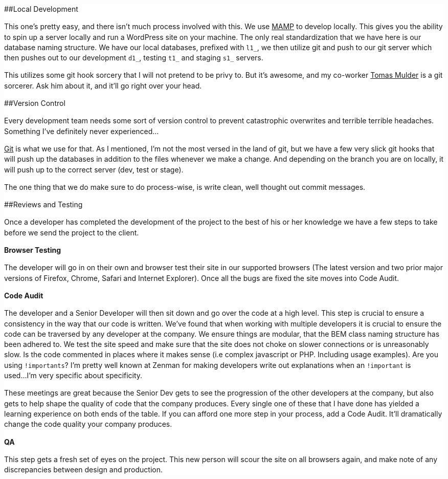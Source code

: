 
##Local Development

This one’s pretty easy, and there isn’t much process involved with this. We use [MAMP](https://www.mamp.info/en/) to develop locally. This gives you the ability to spin up a server locally and run a WordPress site on your machine. The only real standardization that we have here is our database naming structure. We have our local databases, prefixed with `l1_`, we then utilize git and push to our git server which then pushes out to our development `d1_`, testing `t1_` and staging `s1_` servers.

This utilizes some git hook sorcery that I will not pretend to be privy to. But it’s awesome, and my co-worker [Tomas Mulder](http://www.codepen.io/tcmulder) is a git sorcerer. Ask him about it, and it’ll go right over your head.

##Version Control

Every development team needs some sort of version control to prevent catastrophic overwrites and terrible terrible headaches. Something I’ve definitely never experienced...

[Git](https://git-scm.com/) is what we use for that. As I mentioned, I’m not the most  versed in the land of git, but we have a few very slick git hooks that will push up the databases in addition to the files whenever we make a change. And depending on the branch you are on locally, it will push up to the correct server (dev, test or stage).

The one thing that we do make sure to do process-wise, is write clean, well thought out commit messages.

##Reviews and Testing

Once a developer has completed the development of the project to the best of his or her knowledge we have a few steps to take before we send the project to the client.

**Browser Testing**

The developer will go in on their own and browser test their site in our supported browsers (The latest version and two prior major versions of Firefox, Chrome, Safari and Internet Explorer). Once all the bugs are fixed the site moves into Code Audit.

**Code Audit**

The developer and a Senior Developer will then sit down and go over the code at a high level. This step is crucial to ensure a consistency in the way that our code is written. We’ve found that when working with multiple developers it is crucial to ensure the code can be traversed by any developer at the company. We ensure things are modular, that the BEM class naming structure has been adhered to. We test the site speed and make sure that the site does not choke on slower connections or is unreasonably slow. Is the code commented in places where it makes sense (i.e complex javascript or PHP. Including usage examples). Are you using `!importants`? I’m pretty well known at Zenman for making developers write out explanations when an `!important` is used...I’m very specific about specificity.

These meetings are great because the Senior Dev gets to see the progression of the other developers at the company, but also gets to help shape the quality of code that the company produces. Every single one of these that I have done has yielded a learning experience on both ends of the table. If you can afford one more step in your process, add a Code Audit. It’ll dramatically change the code quality your company produces.

**QA**

This step gets a fresh set of eyes on the project. This new person will scour the site on all browsers again, and make note of any discrepancies between design and production.
